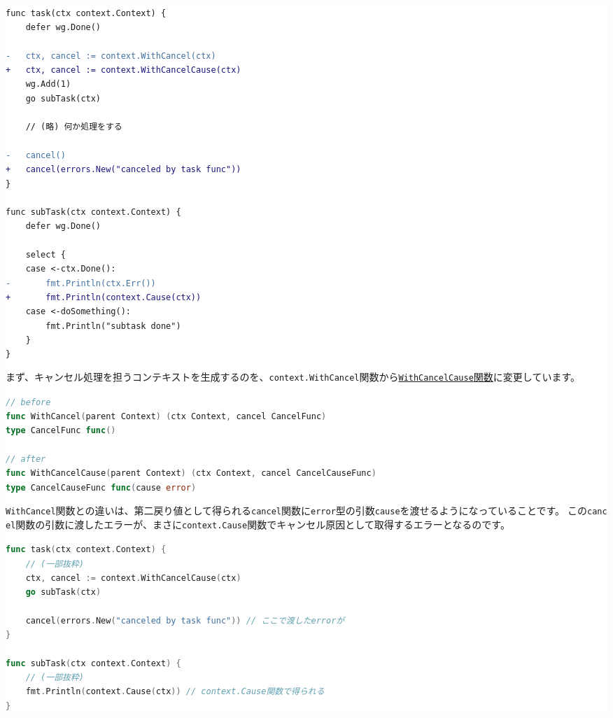 ```diff go
func task(ctx context.Context) {
	defer wg.Done()

-	ctx, cancel := context.WithCancel(ctx)
+	ctx, cancel := context.WithCancelCause(ctx)
	wg.Add(1)
	go subTask(ctx)

	// (略) 何か処理をする

-	cancel()
+	cancel(errors.New("canceled by task func"))
}

func subTask(ctx context.Context) {
	defer wg.Done()

	select {
	case <-ctx.Done():
-		fmt.Println(ctx.Err())
+		fmt.Println(context.Cause(ctx))
	case <-doSomething():
		fmt.Println("subtask done")
	}
}
```

まず、キャンセル処理を担うコンテキストを生成するのを、`context.WithCancel`関数から[`WithCancelCause`関数](https://pkg.go.dev/context#WithCancelCause)に変更しています。
```go
// before
func WithCancel(parent Context) (ctx Context, cancel CancelFunc)
type CancelFunc func()

// after
func WithCancelCause(parent Context) (ctx Context, cancel CancelCauseFunc)
type CancelCauseFunc func(cause error)
```

`WithCancel`関数との違いは、第二戻り値として得られる`cancel`関数に`error`型の引数`cause`を渡せるようになっていることです。
この`cancel`関数の引数に渡したエラーが、まさに`context.Cause`関数でキャンセル原因として取得するエラーとなるのです。
```go
func task(ctx context.Context) {
	// (一部抜粋)
	ctx, cancel := context.WithCancelCause(ctx)
	go subTask(ctx)

	cancel(errors.New("canceled by task func")) // ここで渡したerrorが
}

func subTask(ctx context.Context) {
	// (一部抜粋)
	fmt.Println(context.Cause(ctx)) // context.Cause関数で得られる
}
```
